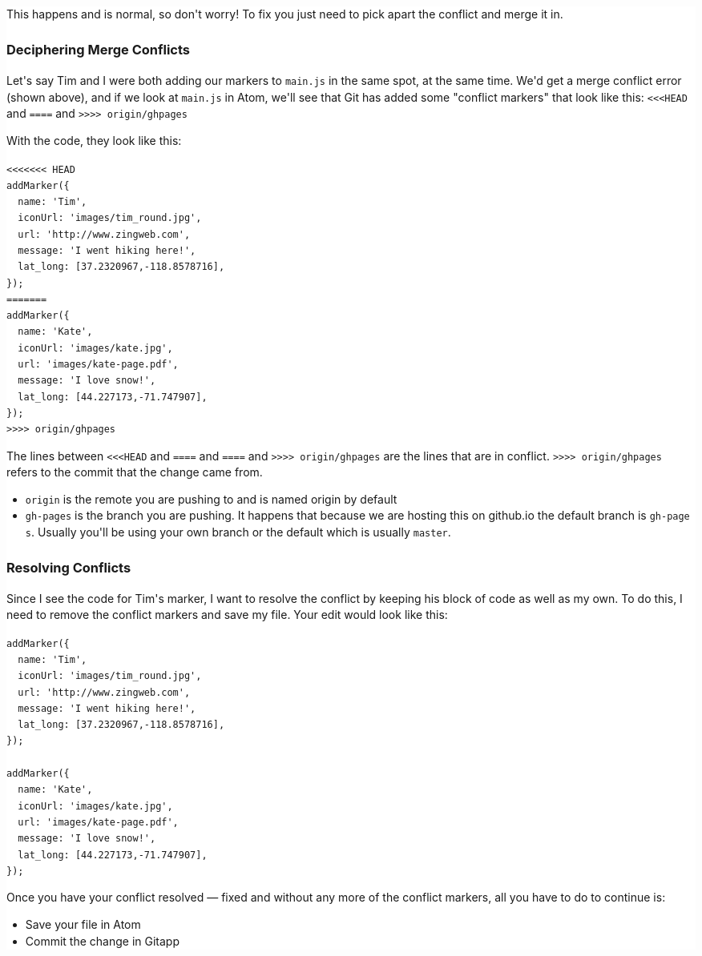 This happens and is normal, so don't worry! To fix you just need to pick apart the conflict and merge it in.

### Deciphering Merge Conflicts

Let's say Tim and I were both adding our markers to `main.js` in the same spot, at the same time. We'd get a merge conflict error (shown above), and if we look at `main.js` in Atom, we'll see that Git has added some "conflict markers" that look like this:
`<<<HEAD` and `====` and `>>>> origin/ghpages`

With the code, they look like this:
```
<<<<<<< HEAD
addMarker({
  name: 'Tim',
  iconUrl: 'images/tim_round.jpg',
  url: 'http://www.zingweb.com',
  message: 'I went hiking here!',
  lat_long: [37.2320967,-118.8578716],
});
=======
addMarker({
  name: 'Kate',
  iconUrl: 'images/kate.jpg',
  url: 'images/kate-page.pdf',
  message: 'I love snow!',
  lat_long: [44.227173,-71.747907],
});
>>>> origin/ghpages
```
The lines between  `<<<HEAD` and `====` and `====` and `>>>> origin/ghpages` are the lines that are in conflict. `>>>> origin/ghpages` refers to the commit that the change came from.

* `origin` is the remote you are pushing to and is named origin by default
* `gh-pages` is the branch you are pushing. It happens that because we are hosting this on github.io the default branch is `gh-pages`. Usually you'll be using your own branch or the default which is usually `master`.

### Resolving Conflicts

Since I see the code for Tim's marker, I want to resolve the conflict by keeping his block of code as well as my own. To do this, I need to remove the conflict markers and save my file. Your edit would look like this:

```
addMarker({
  name: 'Tim',
  iconUrl: 'images/tim_round.jpg',
  url: 'http://www.zingweb.com',
  message: 'I went hiking here!',
  lat_long: [37.2320967,-118.8578716],
});

addMarker({
  name: 'Kate',
  iconUrl: 'images/kate.jpg',
  url: 'images/kate-page.pdf',
  message: 'I love snow!',
  lat_long: [44.227173,-71.747907],
});

```
Once you have your conflict resolved — fixed and without any more of the conflict markers, all you have to do to continue is:
* Save your file in Atom
* Commit the change in Gitapp